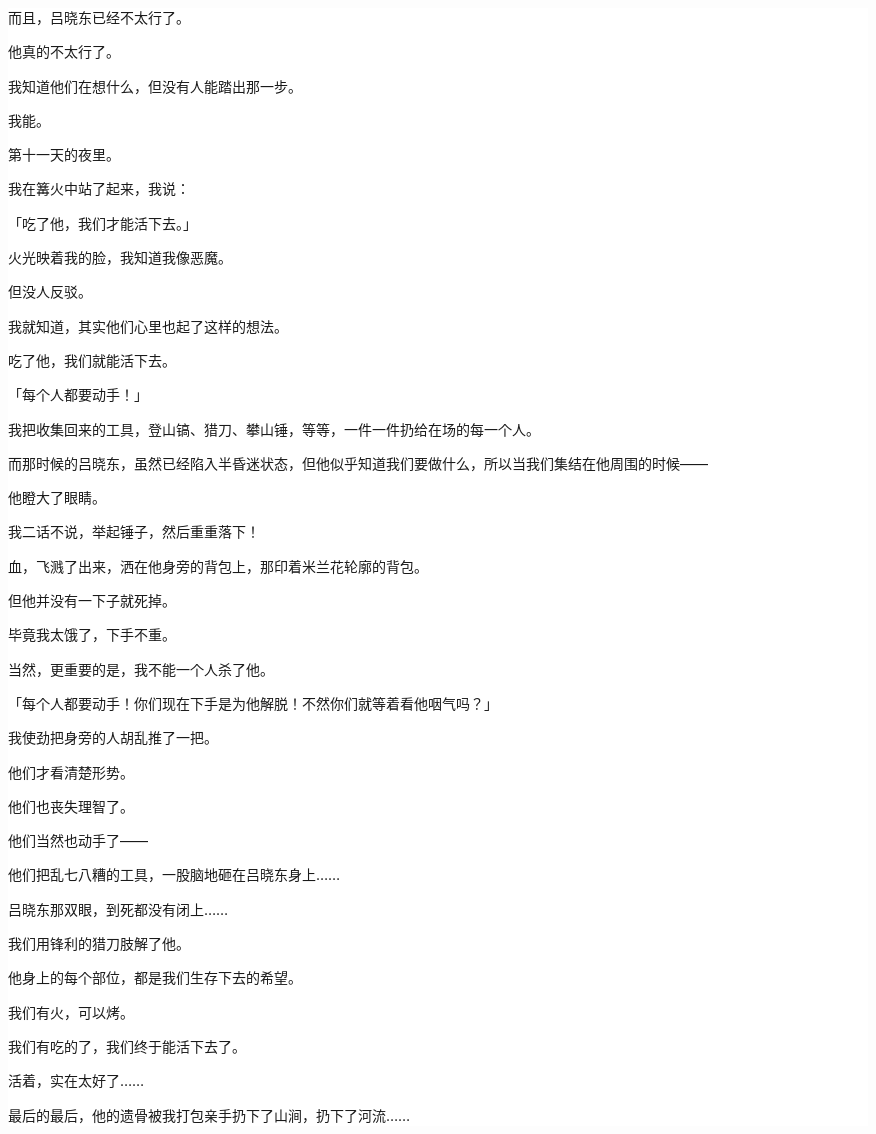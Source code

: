 而且，吕晓东已经不太行了。

他真的不太行了。

我知道他们在想什么，但没有人能踏出那一步。

我能。

第十一天的夜里。

我在篝火中站了起来，我说：

「吃了他，我们才能活下去。」

火光映着我的脸，我知道我像恶魔。

但没人反驳。

我就知道，其实他们心里也起了这样的想法。

吃了他，我们就能活下去。

「每个人都要动手！」

我把收集回来的工具，登山镐、猎刀、攀山锤，等等，一件一件扔给在场的每一个人。

而那时候的吕晓东，虽然已经陷入半昏迷状态，但他似乎知道我们要做什么，所以当我们集结在他周围的时候——

他瞪大了眼睛。

我二话不说，举起锤子，然后重重落下！

血，飞溅了出来，洒在他身旁的背包上，那印着米兰花轮廓的背包。

但他并没有一下子就死掉。

毕竟我太饿了，下手不重。

当然，更重要的是，我不能一个人杀了他。

「每个人都要动手！你们现在下手是为他解脱！不然你们就等着看他咽气吗？」

我使劲把身旁的人胡乱推了一把。

他们才看清楚形势。

他们也丧失理智了。

他们当然也动手了——

他们把乱七八糟的工具，一股脑地砸在吕晓东身上……

吕晓东那双眼，到死都没有闭上……

我们用锋利的猎刀肢解了他。

他身上的每个部位，都是我们生存下去的希望。

我们有火，可以烤。

我们有吃的了，我们终于能活下去了。

活着，实在太好了……

最后的最后，他的遗骨被我打包亲手扔下了山涧，扔下了河流……
